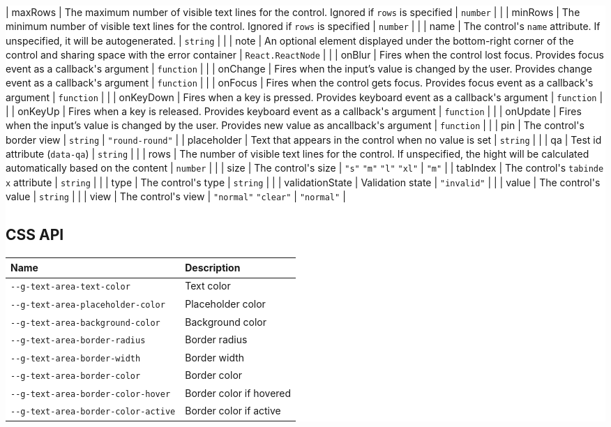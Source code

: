 | maxRows         | The maximum number of visible text lines for the control. Ignored if `rows` is specified                                          |                      `number`                       |                 |
| minRows         | The minimum number of visible text lines for the control. Ignored if `rows` is specified                                          |                      `number`                       |                 |
| name            | The control's `name` attribute. If unspecified, it will be autogenerated.                                                         |                      `string`                       |                 |
| note            | An optional element displayed under the bottom-right corner of the control and sharing space with the error container             |                  `React.ReactNode`                  |                 |
| onBlur          | Fires when the control lost focus. Provides focus event as a callback's argument                                                  |                     `function`                      |                 |
| onChange        | Fires when the input’s value is changed by the user. Provides change event as a callback's argument                               |                     `function`                      |                 |
| onFocus         | Fires when the control gets focus. Provides focus event as a callback's argument                                                  |                     `function`                      |                 |
| onKeyDown       | Fires when a key is pressed. Provides keyboard event as a callback's argument                                                     |                     `function`                      |                 |
| onKeyUp         | Fires when a key is released. Provides keyboard event as a callback's argument                                                    |                     `function`                      |                 |
| onUpdate        | Fires when the input’s value is changed by the user. Provides new value as ancallback's argument                                  |                     `function`                      |                 |
| pin             | The control's border view                                                                                                         |                      `string`                       | `"round-round"` |
| placeholder     | Text that appears in the control when no value is set                                                                             |                      `string`                       |                 |
| qa              | Test id attribute (`data-qa`)                                                                                                     |                      `string`                       |                 |
| rows            | The number of visible text lines for the control. If unspecified, the hight will be calculated automatically based on the content |                      `number`                       |                 |
| size            | The control's size                                                                                                                |              `"s"` `"m"` `"l"` `"xl"`               |      `"m"`      |
| tabIndex        | The control's `tabindex` attribute                                                                                                |                      `string`                       |                 |
| type            | The control's type                                                                                                                |                      `string`                       |                 |
| validationState | Validation state                                                                                                                  |                     `"invalid"`                     |                 |
| value           | The control's value                                                                                                               |                      `string`                       |                 |
| view            | The control's view                                                                                                                |                `"normal"` `"clear"`                 |   `"normal"`    |

## CSS API

| Name                                | Description             |
| :---------------------------------- | :---------------------- |
| `--g-text-area-text-color`          | Text color              |
| `--g-text-area-placeholder-color`   | Placeholder color       |
| `--g-text-area-background-color`    | Background color        |
| `--g-text-area-border-radius`       | Border radius           |
| `--g-text-area-border-width`        | Border width            |
| `--g-text-area-border-color`        | Border color            |
| `--g-text-area-border-color-hover`  | Border color if hovered |
| `--g-text-area-border-color-active` | Border color if active  |
